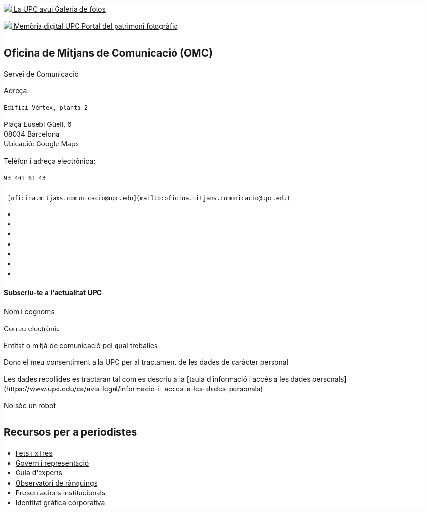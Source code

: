 [![](https://www.upc.edu/ca/media/sala-de-premsa/laupcenimatges.jpg) La UPC
avui Galeria de fotos ](https://www.upc.edu/ca/la-upc/la-upc-en-imatges)

[![](https://www.upc.edu/ca/media/sala-de-premsa/memoriadigitalupc.jpg)
Memòria digital UPC Portal del patrimoni fotogràfic
](https://memoriadigital.upc.edu/)

## **Oficina de Mitjans de Comunicació (OMC)**  
Servei de Comunicació

Adreça:

    Edifici Vèrtex, planta 2   
Plaça Eusebi Güell, 6  
08034 Barcelona  
Ubicació: [Google Maps](https://maps.app.goo.gl/XfnCPHVBQRjSTXZh8)  
  

Telèfon i adreça electrònica:

    93 401 61 43  

     [oficina.mitjans.comunicacio@upc.edu](mailto:oficina.mitjans.comunicacio@upc.edu)

  * [](https://twitter.com/la_UPC)
  * [](https://www.facebook.com/universitatUPC)
  * [](https://www.instagram.com/la_upc/)
  * [](https://t.me/UPCuniversitat/)
  * [](https://www.youtube.com/user/upc)
  * [](https://www.linkedin.com/school/166622/ "LinkedIn")
  * [](https://zonavideo.upc.edu "Zonavideo")

#### Subscriu-te a l'actualitat UPC

Nom i cognoms

Correu electrònic

Entitat o mitjà de comunicació pel qual treballes

Dono el meu consentiment a la UPC per al tractament de les dades de caràcter
personal

Les dades recollides es tractaran tal com es descriu a la [taula d'informació
i accés a les dades personals](https://www.upc.edu/ca/avis-legal/informacio-i-
acces-a-les-dades-personals)

No sóc un robot

## Recursos per a periodistes

  * [Fets i xifres](https://www.upc.edu/ca/la-upc/la-institucio/fets-i-xifres/fets-i-xifres)
  * [Govern i representació](https://www.upc.edu/ca/la-upc/govern-i-representacio/govern-i-representacio)
  * [Guia d'experts](https://futur.upc.edu/guia_expertes_experts)
  * [Observatori de rànquings](https://www.upc.edu/ranquings/ca)
  * [Presentacions institucionals](https://www.upc.edu/ca/la-upc/publicacions-institucionals/publicacions-institucionals)
  * [Identitat gràfica corporativa](http://www.upc.edu/comunicacio/ca/identitat)
